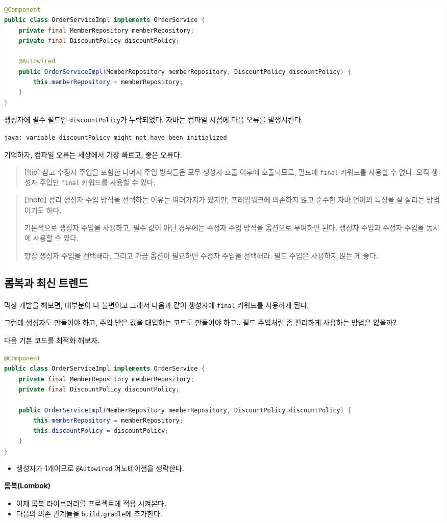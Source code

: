 ```java
@Component
public class OrderServiceImpl implements OrderService {
	private final MemberRepository memberRepository;
	private final DiscountPolicy discountPolicy;

	@Autowired
	public OrderServiceImpl(MemberRepository memberRepository, DiscountPolicy discountPolicy) {
		this.memberRepository = memberRepository;
	}
}
```

생성자에 필수 필드인 `discountPolicy`가 누락되었다. 자바는 컴파일 시점에 다음 오류를 발생시킨다.

`java: variable discountPolicy might not have been initialized`

기억하자, 컴파일 오류는 세상에서 가장 빠르고, 좋은 오류다.

> [!tip] 참고
> 수정자 주입을 포함한 나머지 주입 방식들은 모두 생성자 호출 이후에 호출되므로, 필드에 `final` 키워드를 사용할 수 없다. 오직 생성자 주입만 `final` 키워드를 사용할 수 있다.

> [!note] 정리
> 생성자 주입 방식을 선택하는 이유는 여러가지가 있지만, 프레임워크에 의존하지 않고 순수한 자바 언어의 특징을 잘 살리는 방법이기도 하다.
> 
> 기본적으로 생성자 주입을 사용하고, 필수 값이 아닌 경우에는 수정자 주입 방식을 옵션으로 부여하면 된다. 생성자 주입과 수정자 주입을 동시에 사용할 수 있다.
> 
> 항상 생성자 주입을 선택해라, 그리고 가끔 옵션이 필요하면 수정자 주입을 선택해라. 필드 주입은 사용하지 않는 게 좋다.

## 롬복과 최신 트렌드
막상 개발을 해보면, 대부분이 다 불변이고 그래서 다음과 같이 생성자에 `final` 키워드를 사용하게 된다.

그런데 생성자도 만들어야 하고, 주입 받은 값을 대입하는 코드도 만들어야 하고.. 필드 주입처럼 좀 편리하게 사용하는 방법은 없을까?

다음 기본 코드를 최적화 해보자.

```java
@Component  
public class OrderServiceImpl implements OrderService {  
    private final MemberRepository memberRepository;  
    private final DiscountPolicy discountPolicy;  
      
    public OrderServiceImpl(MemberRepository memberRepository, DiscountPolicy discountPolicy) {  
        this.memberRepository = memberRepository;  
        this.discountPolicy = discountPolicy;  
    }
}
```

- 생성자가 1개이므로 `@Autowired` 어노테이션을 생략한다.

**롬복(Lombok)**
- 이제 롬복 라이브러리를 프로젝트에 적용 시켜본다.
- 다음의 의존 관계들을 `build.gradle`에 추가한다.
